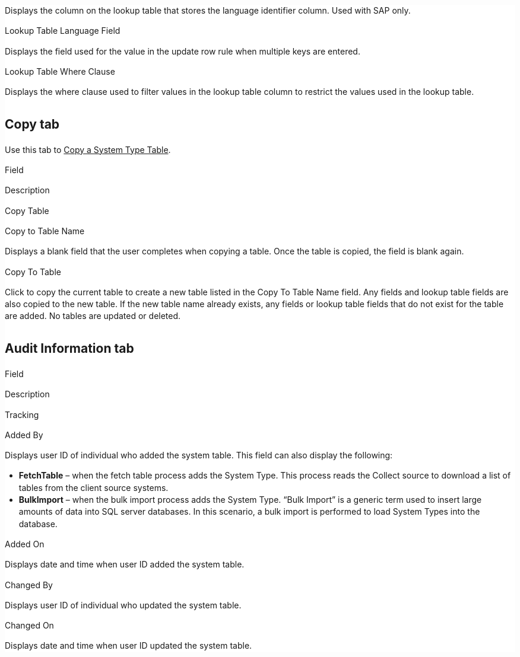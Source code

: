 Displays the column on the lookup table that stores the language
identifier column. Used with SAP only.

Lookup Table Language Field

Displays the field used for the value in the update row rule when
multiple keys are entered.

Lookup Table Where Clause

Displays the where clause used to filter values in the lookup table
column to restrict the values used in the lookup table.

## <span id="Copy_Tab"></span>Copy tab

<div class="use">

Use this tab to [Copy a System Type
Table](../Use_Cases/Copy_a_System_Type_Table1.htm).

</div>

Field

Description

Copy Table

Copy to Table Name

Displays a blank field that the user completes when copying a table.
Once the table is copied, the field is blank again.

Copy To Table

Click to copy the current table to create a new table listed in the Copy
To Table Name field. Any fields and lookup table fields are also copied
to the new table. If the new table name already exists, any fields or
lookup table fields that do not exist for the table are added. No tables
are updated or deleted.

## <span id="Audit_Information_Tab"></span>Audit Information tab

Field

Description

Tracking

Added By

Displays user ID of individual who added the system table. This field
can also display the following:

  - **FetchTable** – when the fetch table process adds the System Type.
    This process reads the Collect source to download a list of tables
    from the client source systems.
  - **BulkImport** – when the bulk import process adds the System Type.
    “Bulk Import” is a generic term used to insert large amounts of
    data into SQL server databases. In this scenario, a bulk import is
    performed to load System Types into the database.

Added On

Displays date and time when user ID added the system table.

Changed By

Displays user ID of individual who updated the system table.

Changed On

Displays date and time when user ID updated the system table.
